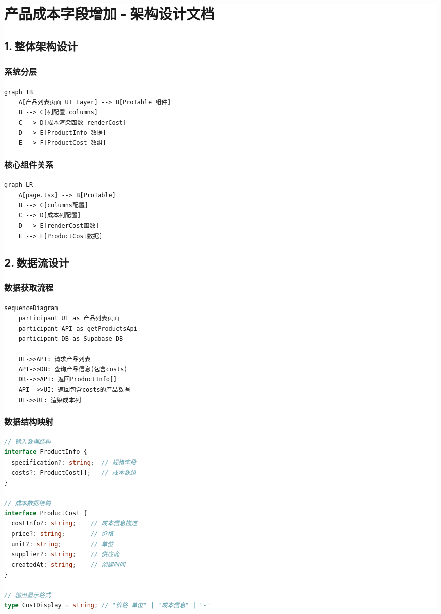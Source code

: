 # 产品成本字段增加 - 架构设计文档

## 1. 整体架构设计

### 系统分层
```mermaid
graph TB
    A[产品列表页面 UI Layer] --> B[ProTable 组件]
    B --> C[列配置 columns]
    C --> D[成本渲染函数 renderCost]
    D --> E[ProductInfo 数据]
    E --> F[ProductCost 数组]
```

### 核心组件关系
```mermaid
graph LR
    A[page.tsx] --> B[ProTable]
    B --> C[columns配置]
    C --> D[成本列配置]
    D --> E[renderCost函数]
    E --> F[ProductCost数据]
```

## 2. 数据流设计

### 数据获取流程
```mermaid
sequenceDiagram
    participant UI as 产品列表页面
    participant API as getProductsApi
    participant DB as Supabase DB
    
    UI->>API: 请求产品列表
    API->>DB: 查询产品信息(包含costs)
    DB-->>API: 返回ProductInfo[]
    API-->>UI: 返回包含costs的产品数据
    UI->>UI: 渲染成本列
```

### 数据结构映射
```typescript
// 输入数据结构
interface ProductInfo {
  specification?: string;  // 规格字段
  costs?: ProductCost[];   // 成本数组
}

// 成本数据结构
interface ProductCost {
  costInfo?: string;    // 成本信息描述
  price?: string;       // 价格
  unit?: string;        // 单位
  supplier?: string;    // 供应商
  createdAt: string;    // 创建时间
}

// 输出显示格式
type CostDisplay = string; // "价格 单位" | "成本信息" | "-"
```
